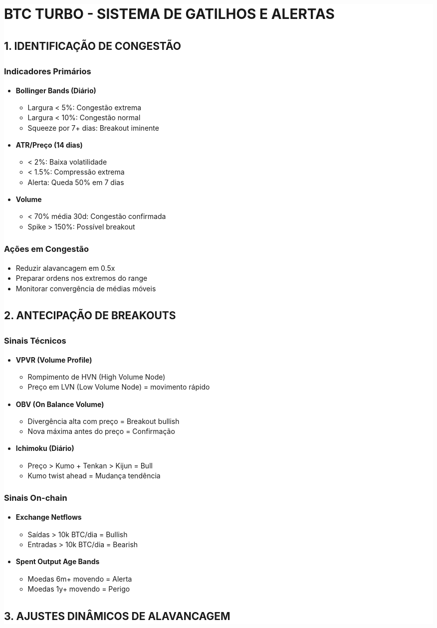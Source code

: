 # BTC TURBO - SISTEMA DE GATILHOS E ALERTAS

## 1. IDENTIFICAÇÃO DE CONGESTÃO

### Indicadores Primários
- **Bollinger Bands (Diário)**
  - Largura < 5%: Congestão extrema
  - Largura < 10%: Congestão normal
  - Squeeze por 7+ dias: Breakout iminente

- **ATR/Preço (14 dias)**
  - < 2%: Baixa volatilidade
  - < 1.5%: Compressão extrema
  - Alerta: Queda 50% em 7 dias

- **Volume**
  - < 70% média 30d: Congestão confirmada
  - Spike > 150%: Possível breakout

### Ações em Congestão
- Reduzir alavancagem em 0.5x
- Preparar ordens nos extremos do range
- Monitorar convergência de médias móveis

## 2. ANTECIPAÇÃO DE BREAKOUTS

### Sinais Técnicos
- **VPVR (Volume Profile)**
  - Rompimento de HVN (High Volume Node)
  - Preço em LVN (Low Volume Node) = movimento rápido

- **OBV (On Balance Volume)**
  - Divergência alta com preço = Breakout bullish
  - Nova máxima antes do preço = Confirmação

- **Ichimoku (Diário)**
  - Preço > Kumo + Tenkan > Kijun = Bull
  - Kumo twist ahead = Mudança tendência

### Sinais On-chain
- **Exchange Netflows**
  - Saídas > 10k BTC/dia = Bullish
  - Entradas > 10k BTC/dia = Bearish

- **Spent Output Age Bands**
  - Moedas 6m+ movendo = Alerta
  - Moedas 1y+ movendo = Perigo

## 3. AJUSTES DINÂMICOS DE ALAVANCAGEM
